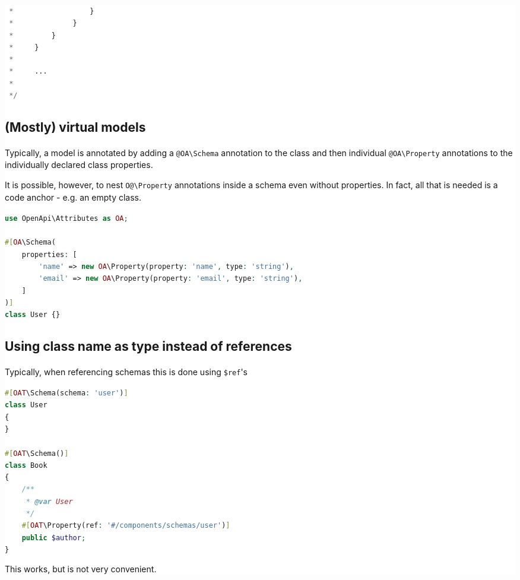```php
 *                  }
 *              }
 *         }
 *     }
 *
 *     ...
 *
 */
```

## (Mostly) virtual models
Typically, a model is annotated by adding a `@OA\Schema` annotation to the class and then individual `@OA\Property` annotations
to the individually declared class properties.

It is possible, however, to nest `O@\Property` annotations inside a schema even without properties. In fact, all that is needed
is a code anchor - e.g. an empty class.

```php
use OpenApi\Attributes as OA;

#[OA\Schema(
    properties: [
        'name' => new OA\Property(property: 'name', type: 'string'),
        'email' => new OA\Property(property: 'email', type: 'string'),
    ]
)]
class User {}
```

## Using class name as type instead of references
Typically, when referencing schemas this is done using `$ref`'s

```php
#[OAT\Schema(schema: 'user')]
class User
{
}

#[OAT\Schema()]
class Book
{
    /**
     * @var User
     */
    #[OAT\Property(ref: '#/components/schemas/user')]
    public $author;
}
```

This works, but is not very convenient.
